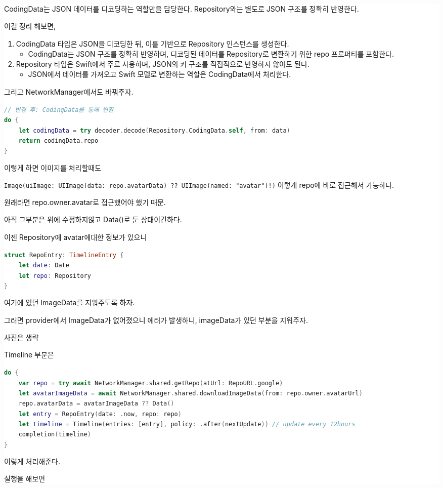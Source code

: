 CodingData는 JSON 데이터를 디코딩하는 역할만을 담당한다. Repository와는 별도로 JSON 구조를 정확히 반영한다.

이걸 정리 해보면,

1. CodingData 타입은 JSON을 디코딩한 뒤, 이를 기반으로 Repository 인스턴스를 생성한다.
    - CodingData는 JSON 구조를 정확히 반영하며, 디코딩된 데이터를 Repository로 변환하기 위한 repo 프로퍼티를 포함한다.
2. Repository 타입은 Swift에서 주로 사용하며, JSON의 키 구조를 직접적으로 반영하지 않아도 된다.
    - JSON에서 데이터를 가져오고 Swift 모델로 변환하는 역할은 CodingData에서 처리한다.

그리고 NetworkManager에서도 바꿔주자.

```swift
// 변경 후: CodingData를 통해 변환
do {
    let codingData = try decoder.decode(Repository.CodingData.self, from: data)
    return codingData.repo
}
```

이렇게 하면 이미지를 처리할때도

`Image(uiImage: UIImage(data: repo.avatarData) ?? UIImage(named: "avatar")!)` 이렇게 repo에 바로 접근해서 가능하다.

원래라면 repo.owner.avatar로 접근했어야 했기 때문.

아직 그부분은 위에 수정하지않고 Data()로 둔 상태이긴하다.

이젠 Repository에 avatar에대한 정보가 있으니

```swift
struct RepoEntry: TimelineEntry {
    let date: Date
    let repo: Repository
}
```

여기에 있던 ImageData를 지워주도록 하자.

그러면 provider에서 ImageData가 없어졌으니 에러가 발생하니, imageData가 있던 부분을 지워주자.

사진은 생략

Timeline 부분은 

```swift
do {
    var repo = try await NetworkManager.shared.getRepo(atUrl: RepoURL.google)
    let avatarImageData = await NetworkManager.shared.downloadImageData(from: repo.owner.avatarUrl)
    repo.avatarData = avatarImageData ?? Data()
    let entry = RepoEntry(date: .now, repo: repo)
    let timeline = Timeline(entries: [entry], policy: .after(nextUpdate)) // update every 12hours
    completion(timeline)
}
```

이렇게 처리해준다.

실행을 해보면
